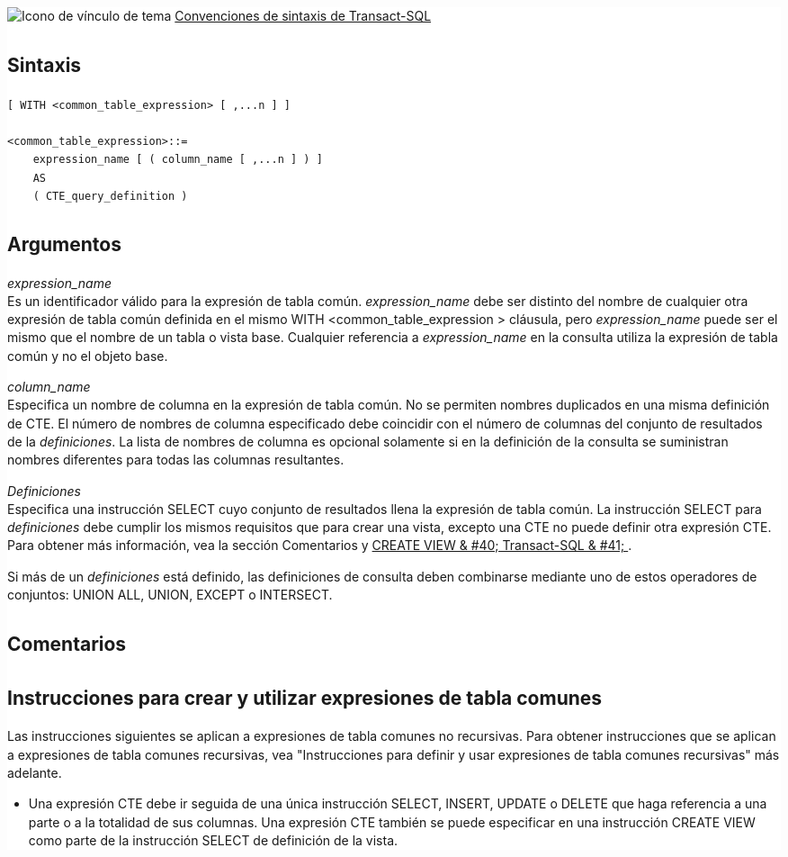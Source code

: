  ![Icono de vínculo de tema](../../database-engine/configure-windows/media/topic-link.gif "Icono de vínculo de tema") [Convenciones de sintaxis de Transact-SQL](../../t-sql/language-elements/transact-sql-syntax-conventions-transact-sql.md)  
  
## <a name="syntax"></a>Sintaxis  
  
```  
[ WITH <common_table_expression> [ ,...n ] ]  
  
<common_table_expression>::=  
    expression_name [ ( column_name [ ,...n ] ) ]  
    AS  
    ( CTE_query_definition )  
```  
  
## <a name="arguments"></a>Argumentos  
 *expression_name*  
Es un identificador válido para la expresión de tabla común. *expression_name* debe ser distinto del nombre de cualquier otra expresión de tabla común definida en el mismo WITH \<common_table_expression > cláusula, pero *expression_name* puede ser el mismo que el nombre de un tabla o vista base. Cualquier referencia a *expression_name* en la consulta utiliza la expresión de tabla común y no el objeto base.
  
 *column_name*  
 Especifica un nombre de columna en la expresión de tabla común. No se permiten nombres duplicados en una misma definición de CTE. El número de nombres de columna especificado debe coincidir con el número de columnas del conjunto de resultados de la *definiciones*. La lista de nombres de columna es opcional solamente si en la definición de la consulta se suministran nombres diferentes para todas las columnas resultantes.  
  
 *Definiciones*  
 Especifica una instrucción SELECT cuyo conjunto de resultados llena la expresión de tabla común. La instrucción SELECT para *definiciones* debe cumplir los mismos requisitos que para crear una vista, excepto una CTE no puede definir otra expresión CTE. Para obtener más información, vea la sección Comentarios y [CREATE VIEW & #40; Transact-SQL & #41; ](../../t-sql/statements/create-view-transact-sql.md).  
  
 Si más de un *definiciones* está definido, las definiciones de consulta deben combinarse mediante uno de estos operadores de conjuntos: UNION ALL, UNION, EXCEPT o INTERSECT.  
  
## <a name="remarks"></a>Comentarios  
  
## <a name="guidelines-for-creating-and-using-common-table-expressions"></a>Instrucciones para crear y utilizar expresiones de tabla comunes  
 Las instrucciones siguientes se aplican a expresiones de tabla comunes no recursivas. Para obtener instrucciones que se aplican a expresiones de tabla comunes recursivas, vea "Instrucciones para definir y usar expresiones de tabla comunes recursivas" más adelante.  
  
-   Una expresión CTE debe ir seguida de una única instrucción SELECT, INSERT, UPDATE o DELETE que haga referencia a una parte o a la totalidad de sus columnas. Una expresión CTE también se puede especificar en una instrucción CREATE VIEW como parte de la instrucción SELECT de definición de la vista.  
  